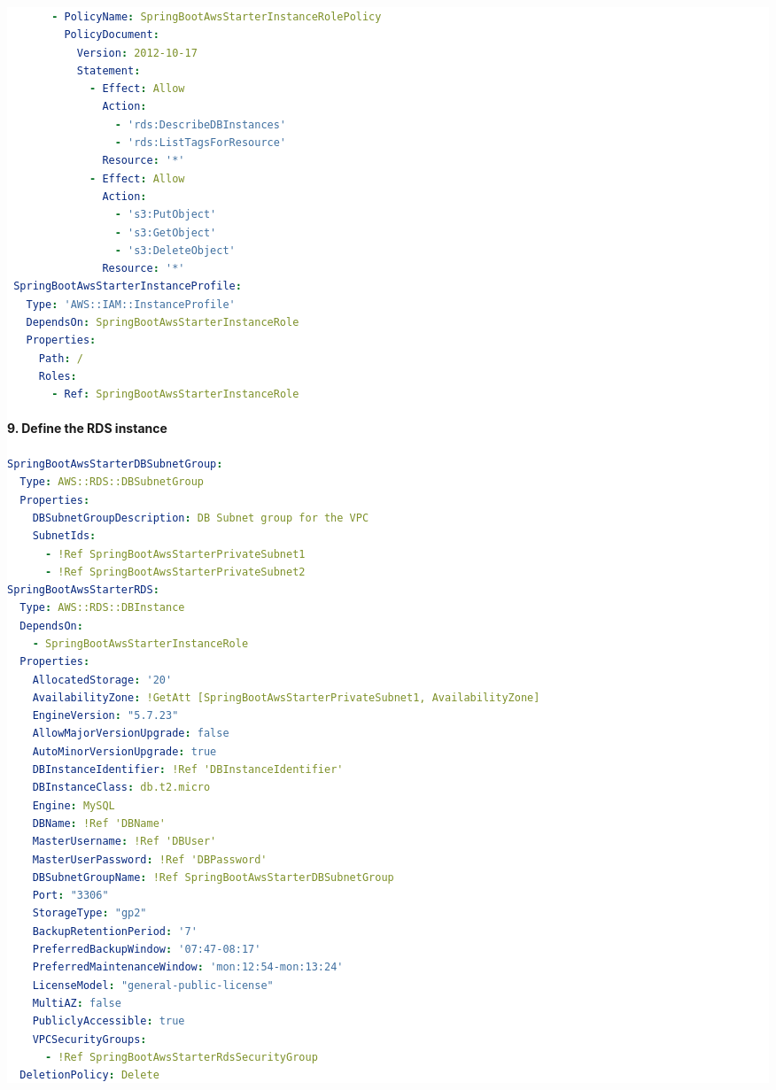 ```YAML
       - PolicyName: SpringBootAwsStarterInstanceRolePolicy
         PolicyDocument:
           Version: 2012-10-17
           Statement:
             - Effect: Allow
               Action:
                 - 'rds:DescribeDBInstances'
                 - 'rds:ListTagsForResource'
               Resource: '*'
             - Effect: Allow
               Action:
                 - 's3:PutObject'
                 - 's3:GetObject'
                 - 's3:DeleteObject'
               Resource: '*'
 SpringBootAwsStarterInstanceProfile:
   Type: 'AWS::IAM::InstanceProfile'
   DependsOn: SpringBootAwsStarterInstanceRole
   Properties:
     Path: /
     Roles:
       - Ref: SpringBootAwsStarterInstanceRole

```

#### 9. Define the RDS instance

```YAML
SpringBootAwsStarterDBSubnetGroup:
  Type: AWS::RDS::DBSubnetGroup
  Properties:
    DBSubnetGroupDescription: DB Subnet group for the VPC
    SubnetIds:
      - !Ref SpringBootAwsStarterPrivateSubnet1
      - !Ref SpringBootAwsStarterPrivateSubnet2
SpringBootAwsStarterRDS:
  Type: AWS::RDS::DBInstance
  DependsOn:
    - SpringBootAwsStarterInstanceRole
  Properties:
    AllocatedStorage: '20'
    AvailabilityZone: !GetAtt [SpringBootAwsStarterPrivateSubnet1, AvailabilityZone]
    EngineVersion: "5.7.23"
    AllowMajorVersionUpgrade: false
    AutoMinorVersionUpgrade: true
    DBInstanceIdentifier: !Ref 'DBInstanceIdentifier'
    DBInstanceClass: db.t2.micro
    Engine: MySQL
    DBName: !Ref 'DBName'
    MasterUsername: !Ref 'DBUser'
    MasterUserPassword: !Ref 'DBPassword'
    DBSubnetGroupName: !Ref SpringBootAwsStarterDBSubnetGroup
    Port: "3306"
    StorageType: "gp2"
    BackupRetentionPeriod: '7'
    PreferredBackupWindow: '07:47-08:17'
    PreferredMaintenanceWindow: 'mon:12:54-mon:13:24'
    LicenseModel: "general-public-license"
    MultiAZ: false
    PubliclyAccessible: true
    VPCSecurityGroups:
      - !Ref SpringBootAwsStarterRdsSecurityGroup
  DeletionPolicy: Delete
```